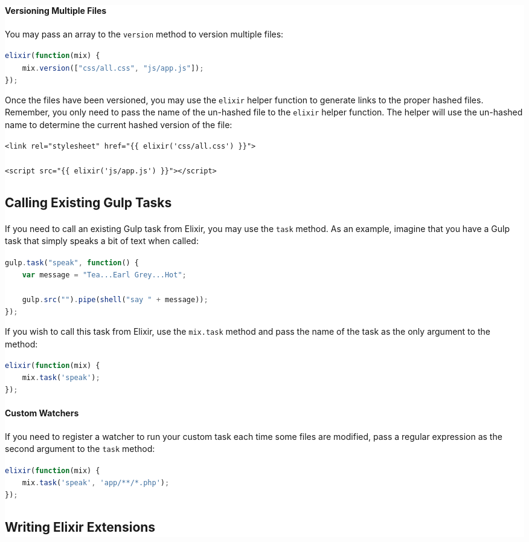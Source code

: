 #### Versioning Multiple Files

You may pass an array to the `version` method to version multiple files:

```javascript
elixir(function(mix) {
    mix.version(["css/all.css", "js/app.js"]);
});
```

Once the files have been versioned, you may use the `elixir` helper function to generate links to the proper hashed files. Remember, you only need to pass the name of the un-hashed file to the `elixir` helper function. The helper will use the un-hashed name to determine the current hashed version of the file:

    <link rel="stylesheet" href="{{ elixir('css/all.css') }}">

    <script src="{{ elixir('js/app.js') }}"></script>

<a name="calling-existing-gulp-tasks"></a>
## Calling Existing Gulp Tasks

If you need to call an existing Gulp task from Elixir, you may use the `task` method. As an example, imagine that you have a Gulp task that simply speaks a bit of text when called:

```javascript
gulp.task("speak", function() {
    var message = "Tea...Earl Grey...Hot";

    gulp.src("").pipe(shell("say " + message));
});
```

If you wish to call this task from Elixir, use the `mix.task` method and pass the name of the task as the only argument to the method:

```javascript
elixir(function(mix) {
    mix.task('speak');
});
```

#### Custom Watchers

If you need to register a watcher to run your custom task each time some files are modified, pass a regular expression as the second argument to the `task` method:

```javascript
elixir(function(mix) {
    mix.task('speak', 'app/**/*.php');
});
```

<a name="writing-elixir-extensions"></a>
## Writing Elixir Extensions
